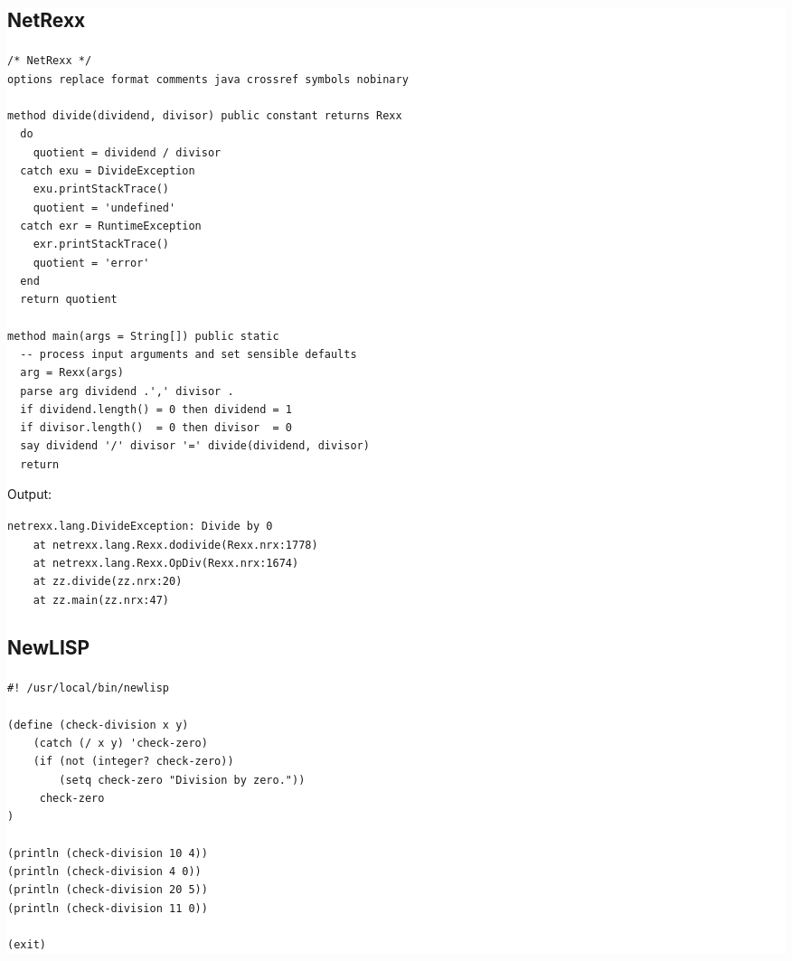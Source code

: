 

## NetRexx


```NetRexx
/* NetRexx */
options replace format comments java crossref symbols nobinary

method divide(dividend, divisor) public constant returns Rexx
  do
    quotient = dividend / divisor
  catch exu = DivideException
    exu.printStackTrace()
    quotient = 'undefined'
  catch exr = RuntimeException
    exr.printStackTrace()
    quotient = 'error'
  end
  return quotient

method main(args = String[]) public static
  -- process input arguments and set sensible defaults
  arg = Rexx(args)
  parse arg dividend .',' divisor .
  if dividend.length() = 0 then dividend = 1
  if divisor.length()  = 0 then divisor  = 0
  say dividend '/' divisor '=' divide(dividend, divisor)
  return

```

Output:

```txt
netrexx.lang.DivideException: Divide by 0
	at netrexx.lang.Rexx.dodivide(Rexx.nrx:1778)
	at netrexx.lang.Rexx.OpDiv(Rexx.nrx:1674)
	at zz.divide(zz.nrx:20)
	at zz.main(zz.nrx:47)
```



## NewLISP


```newlisp
#! /usr/local/bin/newlisp

(define (check-division x y)
    (catch (/ x y) 'check-zero)
    (if (not (integer? check-zero))
        (setq check-zero "Division by zero."))
     check-zero
)

(println (check-division 10 4))
(println (check-division 4 0))
(println (check-division 20 5))
(println (check-division 11 0))

(exit)
```

